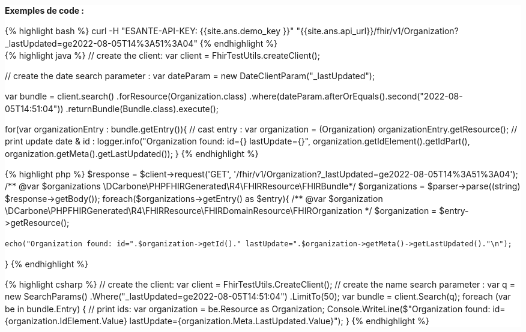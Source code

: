 **Exemples de code :**

<div class="code-sample">
<div class="tab-content" data-name="curl">
{% highlight bash %}
curl -H "ESANTE-API-KEY: {{site.ans.demo_key }}" "{{site.ans.api_url}}/fhir/v1/Organization?_lastUpdated=ge2022-08-05T14%3A51%3A04" 
{% endhighlight %}
</div>
<div class="tab-content" data-name="java">
{% highlight java %}
// create the client:
var client = FhirTestUtils.createClient();

// create the date search parameter :
var dateParam = new DateClientParam("_lastUpdated");

var bundle = client.search()
.forResource(Organization.class)
.where(dateParam.afterOrEquals().second("2022-08-05T14:51:04"))
.returnBundle(Bundle.class).execute();

for(var organizationEntry : bundle.getEntry()){
// cast entry :
var organization = (Organization) organizationEntry.getResource();
// print update date & id :
logger.info("Organization found: id={} lastUpdate={}", organization.getIdElement().getIdPart(), organization.getMeta().getLastUpdated());
}
{% endhighlight %}
</div>
<div class="tab-content" data-name="PHP">
{% highlight php %}
$response = $client->request('GET', '/fhir/v1/Organization?_lastUpdated=ge2022-08-05T14%3A51%3A04');
/** @var  $organizations  \DCarbone\PHPFHIRGenerated\R4\FHIRResource\FHIRBundle*/
$organizations = $parser->parse((string) $response->getBody());
foreach($organizations->getEntry() as $entry){
    /** @var  $organization  \DCarbone\PHPFHIRGenerated\R4\FHIRResource\FHIRDomainResource\FHIROrganization */
    $organization = $entry->getResource();

    echo("Organization found: id=".$organization->getId()." lastUpdate=".$organization->getMeta()->getLastUpdated()."\n");
}
{% endhighlight %}
</div>
<div class="tab-content" data-name="C#">
{% highlight csharp %}
// create the client:
var client = FhirTestUtils.CreateClient();
// create the name search parameter :
var q = new SearchParams()
  .Where("_lastUpdated=ge2022-08-05T14:51:04")
  .LimitTo(50);
var bundle = client.Search<Organization>(q);
foreach (var be in bundle.Entry)
{
    // print ids:
    var organization = be.Resource as Organization;
    Console.WriteLine($"Organization found: id={organization.IdElement.Value} lastUpdate={organization.Meta.LastUpdated.Value}");
}
{% endhighlight %}
</div>
</div>